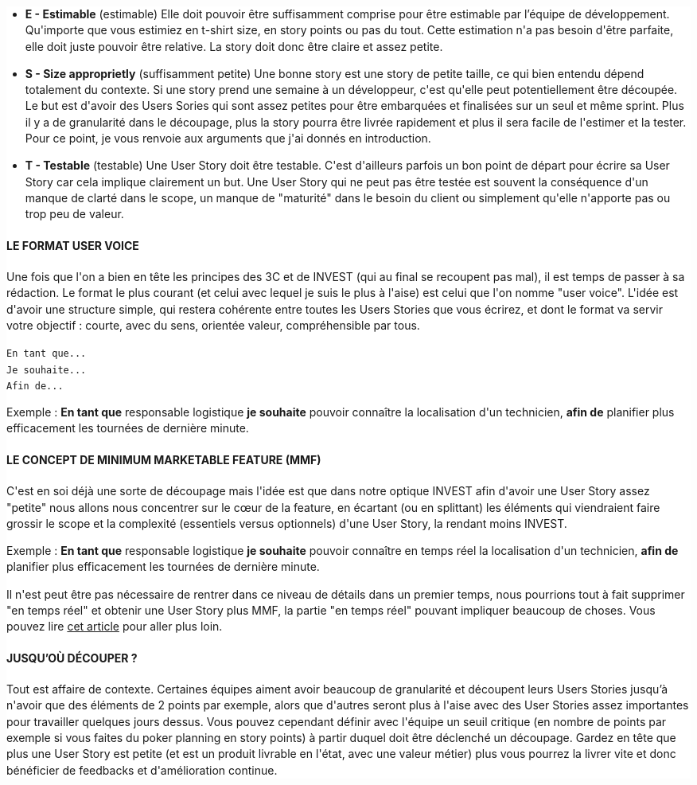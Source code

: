 -  **E - Estimable** (estimable)
Elle doit pouvoir être suffisamment comprise pour être estimable par l’équipe de développement. Qu'importe que vous estimiez en t-shirt size, en story points ou pas du tout. Cette estimation n'a pas besoin d'être parfaite, elle doit juste pouvoir être relative. La story doit donc être claire et assez petite.

-  **S - Size approprietly** (suffisamment petite)
Une bonne story est une story de petite taille, ce qui bien entendu dépend totalement du contexte. Si une story prend une semaine à un développeur, c'est qu'elle peut potentiellement être découpée. Le but est d'avoir des Users Sories qui sont assez petites pour être embarquées et finalisées sur un seul et même sprint. Plus il y a de granularité dans le découpage, plus la story pourra être livrée rapidement et plus il sera facile de l'estimer et la tester. Pour ce point, je vous renvoie aux arguments que j'ai donnés en introduction.

- **T - Testable** (testable)
Une User Story doit être testable. C'est d'ailleurs parfois un bon point de départ pour écrire sa User Story car cela implique clairement un but. Une User Story qui ne peut pas être testée est souvent la conséquence d'un manque de clarté dans le scope, un manque de "maturité" dans le besoin du client ou simplement qu'elle n'apporte pas ou trop peu de valeur.

#### LE FORMAT USER VOICE
Une fois que l'on a bien en tête les principes des 3C et de INVEST (qui au final se recoupent pas mal), il est temps de passer à sa rédaction. Le format le plus courant (et celui avec lequel je suis le plus à l'aise) est celui que l'on nomme "user voice". L'idée est d'avoir une structure simple, qui restera cohérente entre toutes les Users Stories que vous écrirez, et dont le format va servir votre objectif : courte, avec du sens, orientée valeur, compréhensible par tous.

    En tant que...
    Je souhaite...
    Afin de...

Exemple : **En tant que** responsable logistique **je souhaite** pouvoir connaître la localisation d'un technicien, **afin de** planifier plus efficacement les tournées de dernière minute.

####  LE  CONCEPT DE MINIMUM MARKETABLE FEATURE (MMF)
C'est en soi déjà une sorte de découpage mais l'idée est que dans notre optique INVEST afin d'avoir une User Story assez "petite" nous allons nous concentrer sur le cœur de la feature, en écartant (ou en splittant) les éléments qui viendraient faire grossir le scope et la complexité (essentiels versus optionnels) d'une User Story, la rendant moins INVEST.

Exemple :
**En tant que** responsable logistique **je souhaite** pouvoir connaître en temps réel la localisation d'un technicien, **afin de** planifier plus efficacement les tournées de dernière minute.

Il n'est peut être pas nécessaire de rentrer dans ce niveau de détails dans un premier temps, nous pourrions tout à fait supprimer "en temps réel" et obtenir une User Story plus MMF, la partie "en temps réel" pouvant impliquer beaucoup de choses. Vous pouvez lire [cet article](https://blog.myagilepartner.fr/index.php/2018/06/17/travaillons-nos-fonctionnalites-avec-le-mmf/) pour aller plus loin.

#### JUSQU’OÙ DÉCOUPER ?
Tout est affaire de contexte. Certaines équipes aiment avoir beaucoup de granularité et découpent leurs Users Stories jusqu’à n'avoir que des éléments de 2 points par exemple, alors que d'autres seront plus à l'aise avec des User Stories assez importantes pour travailler quelques jours dessus.
Vous pouvez cependant définir avec l'équipe un seuil critique (en nombre de points par exemple si vous faites du poker planning en story points) à partir duquel doit être déclenché un découpage.
Gardez en tête que plus une User Story est petite (et est un produit livrable en l'état, avec une valeur métier) plus vous pourrez la livrer vite et donc bénéficier de feedbacks et d'amélioration continue.
